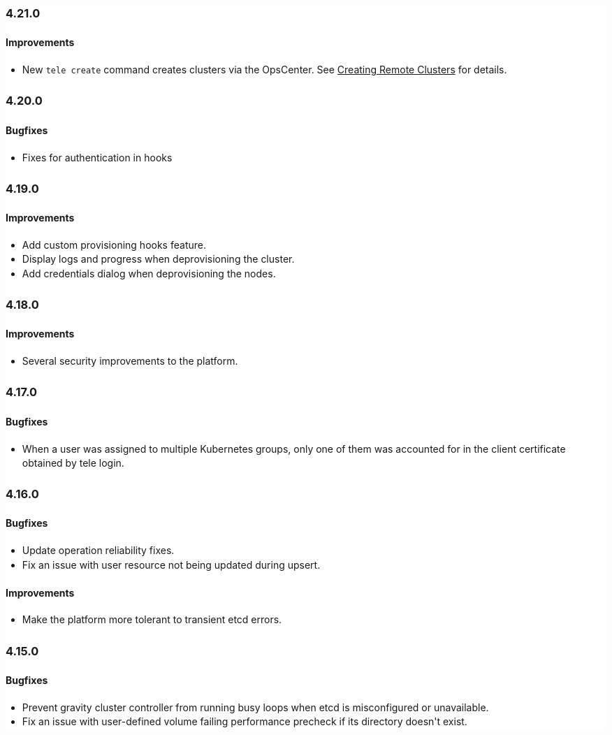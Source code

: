 ### 4.21.0

#### Improvements

* New `tele create` command creates clusters via the OpsCenter.
  See [Creating Remote Clusters](/manage/#creating-remote-clusters) for details.

### 4.20.0

#### Bugfixes

* Fixes for authentication in hooks

### 4.19.0

#### Improvements

* Add custom provisioning hooks feature.
* Display logs and progress when deprovisioning the cluster.
* Add credentials dialog when deprovisioning the nodes.

### 4.18.0

#### Improvements

* Several security improvements to the platform.

### 4.17.0

#### Bugfixes

* When a user was assigned to multiple Kubernetes groups, only one of them was accounted for in the client certificate obtained by tele login.

### 4.16.0

#### Bugfixes

* Update operation reliability fixes.
* Fix an issue with user resource not being updated during upsert.

#### Improvements

* Make the platform more tolerant to transient etcd errors.

### 4.15.0

#### Bugfixes

* Prevent gravity cluster controller from running busy loops when etcd is misconfigured or unavailable.
* Fix an issue with user-defined volume failing performance precheck if its directory doesn't exist.
